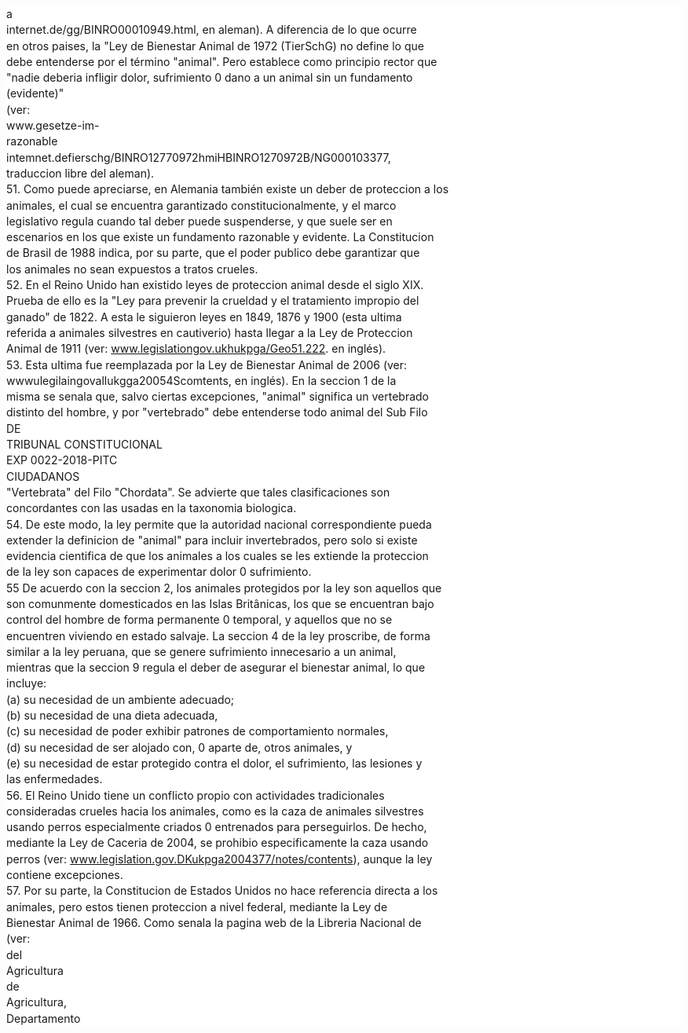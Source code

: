 a  
internet.de/gg/BINRO00010949.html, en aleman). A diferencia de lo que ocurre  
en otros paises, la "Ley de Bienestar Animal de 1972 (TierSchG) no define lo que  
debe entenderse por el término "animal". Pero establece como principio rector que  
"nadie deberia infligir dolor, sufrimiento 0 dano a un animal sin un fundamento  
(evidente)"  
(ver:  
www.gesetze-im-  
razonable  
intemnet.defierschg/BINRO12770972hmiHBINRO1270972B/NG000103377,  
traduccion libre del aleman).  
51. Como puede apreciarse, en Alemania también existe un deber de proteccion a los  
animales, el cual se encuentra garantizado constitucionalmente, y el marco  
legislativo regula cuando tal deber puede suspenderse, y que suele ser en  
escenarios en los que existe un fundamento razonable y evidente. La Constitucion  
de Brasil de 1988 indica, por su parte, que el poder publico debe garantizar que  
los animales no sean expuestos a tratos crueles.  
52. En el Reino Unido han existido leyes de proteccion animal desde el siglo XIX.  
Prueba de ello es la "Ley para prevenir la crueldad y el tratamiento impropio del  
ganado" de 1822. A esta le siguieron leyes en 1849, 1876 y 1900 (esta ultima  
referida a animales silvestres en cautiverio) hasta llegar a la Ley de Proteccion  
Animal de 1911 (ver: www.legislationgov.ukhukpga/Geo51.222. en inglés).  
53. Esta ultima fue reemplazada por la Ley de Bienestar Animal de 2006 (ver:  
wwwulegilaingovallukgga20054Scomtents, en inglés). En la seccion 1 de la  
misma se senala que, salvo ciertas excepciones, "animal" significa un vertebrado  
distinto del hombre, y por "vertebrado" debe entenderse todo animal del Sub Filo  
DE  
TRIBUNAL CONSTITUCIONAL  
EXP 0022-2018-PITC  
CIUDADANOS  
"Vertebrata" del Filo "Chordata". Se advierte que tales clasificaciones son  
concordantes con las usadas en la taxonomia biologica.  
54. De este modo, la ley permite que la autoridad nacional correspondiente pueda  
extender la definicion de "animal" para incluir invertebrados, pero solo si existe  
evidencia cientifica de que los animales a los cuales se les extiende la proteccion  
de la ley son capaces de experimentar dolor 0 sufrimiento.  
55 De acuerdo con la seccion 2, los animales protegidos por la ley son aquellos que  
son comunmente domesticados en las Islas Britânicas, los que se encuentran bajo  
control del hombre de forma permanente 0 temporal, y aquellos que no se  
encuentren viviendo en estado salvaje. La seccion 4 de la ley proscribe, de forma  
similar a la ley peruana, que se genere sufrimiento innecesario a un animal,  
mientras que la seccion 9 regula el deber de asegurar el bienestar animal, lo que  
incluye:  
(a) su necesidad de un ambiente adecuado;  
(b) su necesidad de una dieta adecuada,  
(c) su necesidad de poder exhibir patrones de comportamiento normales,  
(d) su necesidad de ser alojado con, 0 aparte de, otros animales, y  
(e) su necesidad de estar protegido contra el dolor, el sufrimiento, las lesiones y  
las enfermedades.  
56. El Reino Unido tiene un conflicto propio con actividades tradicionales  
consideradas crueles hacia los animales, como es la caza de animales silvestres  
usando perros especialmente criados 0 entrenados para perseguirlos. De hecho,  
mediante la Ley de Caceria de 2004, se prohibio especificamente la caza usando  
perros (ver: www.legislation.gov.DKukpga2004377/notes/contents), aunque la ley  
contiene excepciones.  
57. Por su parte, la Constitucion de Estados Unidos no hace referencia directa a los  
animales, pero estos tienen proteccion a nivel federal, mediante la Ley de  
Bienestar Animal de 1966. Como senala la pagina web de la Libreria Nacional de  
(ver:  
del  
Agricultura  
de  
Agricultura,  
Departamento  